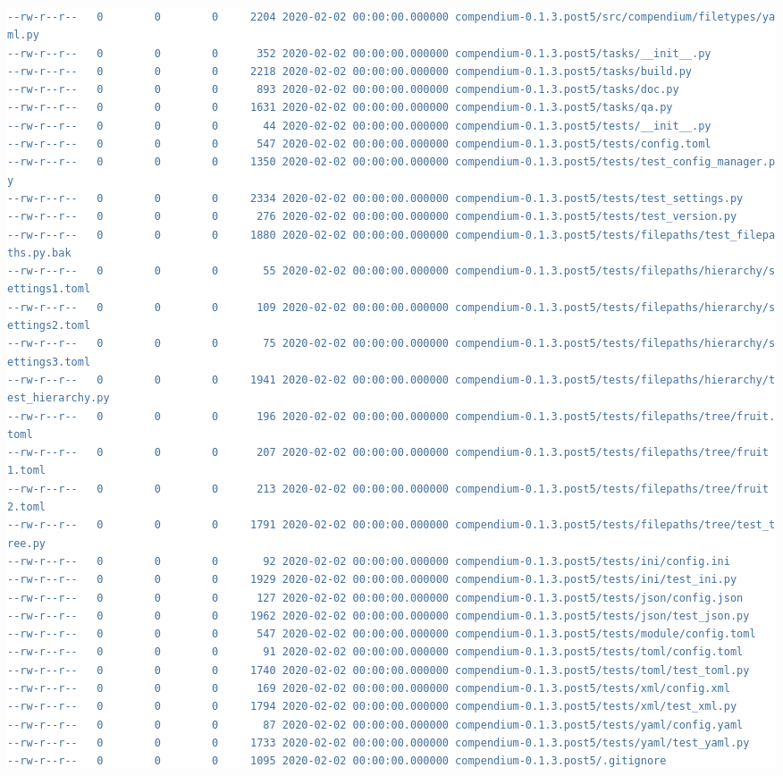 ```diff
--rw-r--r--   0        0        0     2204 2020-02-02 00:00:00.000000 compendium-0.1.3.post5/src/compendium/filetypes/yaml.py
--rw-r--r--   0        0        0      352 2020-02-02 00:00:00.000000 compendium-0.1.3.post5/tasks/__init__.py
--rw-r--r--   0        0        0     2218 2020-02-02 00:00:00.000000 compendium-0.1.3.post5/tasks/build.py
--rw-r--r--   0        0        0      893 2020-02-02 00:00:00.000000 compendium-0.1.3.post5/tasks/doc.py
--rw-r--r--   0        0        0     1631 2020-02-02 00:00:00.000000 compendium-0.1.3.post5/tasks/qa.py
--rw-r--r--   0        0        0       44 2020-02-02 00:00:00.000000 compendium-0.1.3.post5/tests/__init__.py
--rw-r--r--   0        0        0      547 2020-02-02 00:00:00.000000 compendium-0.1.3.post5/tests/config.toml
--rw-r--r--   0        0        0     1350 2020-02-02 00:00:00.000000 compendium-0.1.3.post5/tests/test_config_manager.py
--rw-r--r--   0        0        0     2334 2020-02-02 00:00:00.000000 compendium-0.1.3.post5/tests/test_settings.py
--rw-r--r--   0        0        0      276 2020-02-02 00:00:00.000000 compendium-0.1.3.post5/tests/test_version.py
--rw-r--r--   0        0        0     1880 2020-02-02 00:00:00.000000 compendium-0.1.3.post5/tests/filepaths/test_filepaths.py.bak
--rw-r--r--   0        0        0       55 2020-02-02 00:00:00.000000 compendium-0.1.3.post5/tests/filepaths/hierarchy/settings1.toml
--rw-r--r--   0        0        0      109 2020-02-02 00:00:00.000000 compendium-0.1.3.post5/tests/filepaths/hierarchy/settings2.toml
--rw-r--r--   0        0        0       75 2020-02-02 00:00:00.000000 compendium-0.1.3.post5/tests/filepaths/hierarchy/settings3.toml
--rw-r--r--   0        0        0     1941 2020-02-02 00:00:00.000000 compendium-0.1.3.post5/tests/filepaths/hierarchy/test_hierarchy.py
--rw-r--r--   0        0        0      196 2020-02-02 00:00:00.000000 compendium-0.1.3.post5/tests/filepaths/tree/fruit.toml
--rw-r--r--   0        0        0      207 2020-02-02 00:00:00.000000 compendium-0.1.3.post5/tests/filepaths/tree/fruit1.toml
--rw-r--r--   0        0        0      213 2020-02-02 00:00:00.000000 compendium-0.1.3.post5/tests/filepaths/tree/fruit2.toml
--rw-r--r--   0        0        0     1791 2020-02-02 00:00:00.000000 compendium-0.1.3.post5/tests/filepaths/tree/test_tree.py
--rw-r--r--   0        0        0       92 2020-02-02 00:00:00.000000 compendium-0.1.3.post5/tests/ini/config.ini
--rw-r--r--   0        0        0     1929 2020-02-02 00:00:00.000000 compendium-0.1.3.post5/tests/ini/test_ini.py
--rw-r--r--   0        0        0      127 2020-02-02 00:00:00.000000 compendium-0.1.3.post5/tests/json/config.json
--rw-r--r--   0        0        0     1962 2020-02-02 00:00:00.000000 compendium-0.1.3.post5/tests/json/test_json.py
--rw-r--r--   0        0        0      547 2020-02-02 00:00:00.000000 compendium-0.1.3.post5/tests/module/config.toml
--rw-r--r--   0        0        0       91 2020-02-02 00:00:00.000000 compendium-0.1.3.post5/tests/toml/config.toml
--rw-r--r--   0        0        0     1740 2020-02-02 00:00:00.000000 compendium-0.1.3.post5/tests/toml/test_toml.py
--rw-r--r--   0        0        0      169 2020-02-02 00:00:00.000000 compendium-0.1.3.post5/tests/xml/config.xml
--rw-r--r--   0        0        0     1794 2020-02-02 00:00:00.000000 compendium-0.1.3.post5/tests/xml/test_xml.py
--rw-r--r--   0        0        0       87 2020-02-02 00:00:00.000000 compendium-0.1.3.post5/tests/yaml/config.yaml
--rw-r--r--   0        0        0     1733 2020-02-02 00:00:00.000000 compendium-0.1.3.post5/tests/yaml/test_yaml.py
--rw-r--r--   0        0        0     1095 2020-02-02 00:00:00.000000 compendium-0.1.3.post5/.gitignore
```